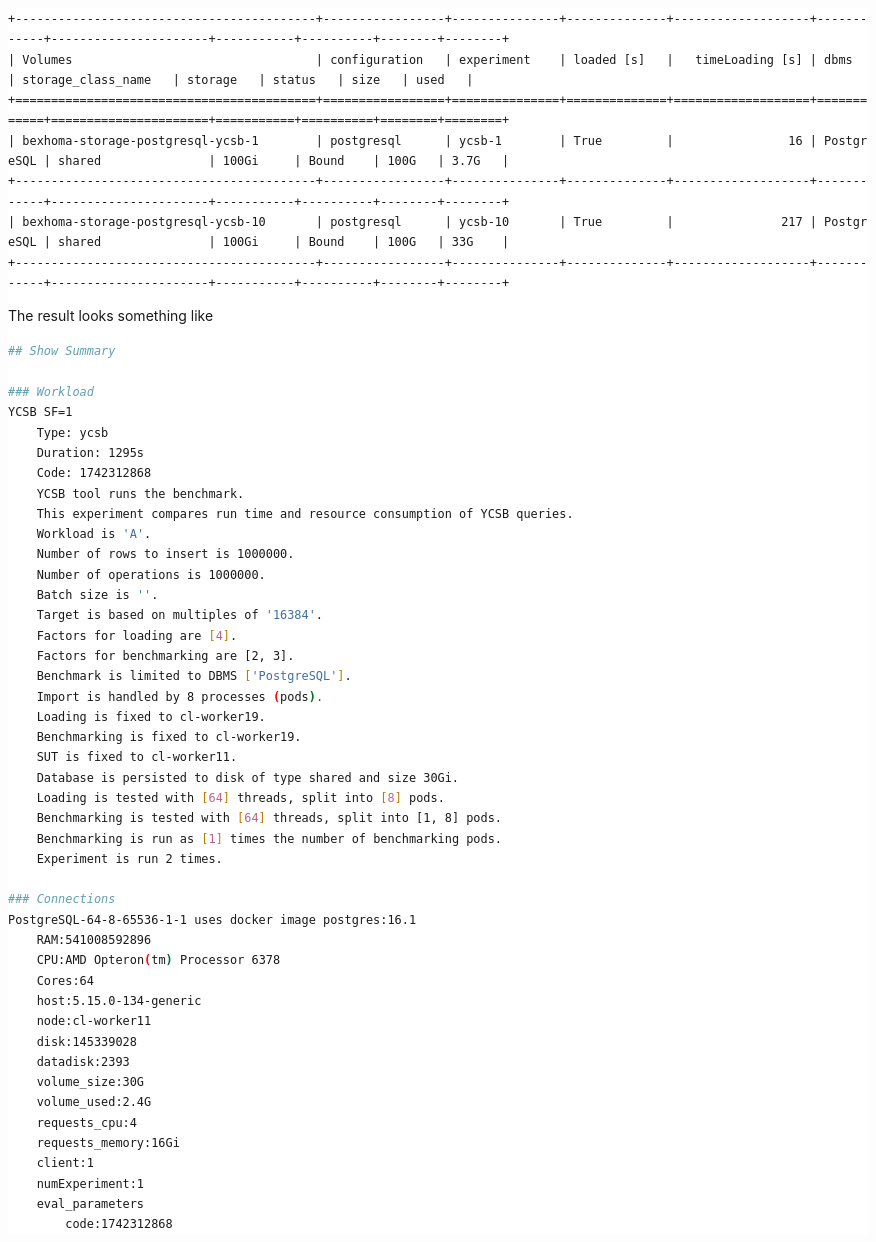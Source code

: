 ```
+------------------------------------------+-----------------+---------------+--------------+-------------------+------------+----------------------+-----------+----------+--------+--------+
| Volumes                                  | configuration   | experiment    | loaded [s]   |   timeLoading [s] | dbms       | storage_class_name   | storage   | status   | size   | used   |
+==========================================+=================+===============+==============+===================+============+======================+===========+==========+========+========+
| bexhoma-storage-postgresql-ycsb-1        | postgresql      | ycsb-1        | True         |                16 | PostgreSQL | shared               | 100Gi     | Bound    | 100G   | 3.7G   |
+------------------------------------------+-----------------+---------------+--------------+-------------------+------------+----------------------+-----------+----------+--------+--------+
| bexhoma-storage-postgresql-ycsb-10       | postgresql      | ycsb-10       | True         |               217 | PostgreSQL | shared               | 100Gi     | Bound    | 100G   | 33G    |
+------------------------------------------+-----------------+---------------+--------------+-------------------+------------+----------------------+-----------+----------+--------+--------+
```

The result looks something like


```bash
## Show Summary

### Workload
YCSB SF=1
    Type: ycsb
    Duration: 1295s 
    Code: 1742312868
    YCSB tool runs the benchmark.
    This experiment compares run time and resource consumption of YCSB queries.
    Workload is 'A'.
    Number of rows to insert is 1000000.
    Number of operations is 1000000.
    Batch size is ''.
    Target is based on multiples of '16384'.
    Factors for loading are [4].
    Factors for benchmarking are [2, 3].
    Benchmark is limited to DBMS ['PostgreSQL'].
    Import is handled by 8 processes (pods).
    Loading is fixed to cl-worker19.
    Benchmarking is fixed to cl-worker19.
    SUT is fixed to cl-worker11.
    Database is persisted to disk of type shared and size 30Gi.
    Loading is tested with [64] threads, split into [8] pods.
    Benchmarking is tested with [64] threads, split into [1, 8] pods.
    Benchmarking is run as [1] times the number of benchmarking pods.
    Experiment is run 2 times.

### Connections
PostgreSQL-64-8-65536-1-1 uses docker image postgres:16.1
    RAM:541008592896
    CPU:AMD Opteron(tm) Processor 6378
    Cores:64
    host:5.15.0-134-generic
    node:cl-worker11
    disk:145339028
    datadisk:2393
    volume_size:30G
    volume_used:2.4G
    requests_cpu:4
    requests_memory:16Gi
    client:1
    numExperiment:1
    eval_parameters
        code:1742312868
```